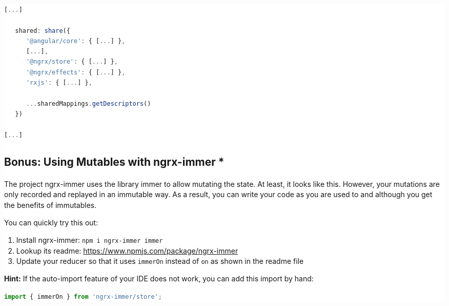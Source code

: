 ```typescript
[...]

   shared: share({
      '@angular/core': { [...] },
      [...],
      '@ngrx/store': { [...] },
      '@ngrx/effects': { [...] },
      'rxjs': { [...] },
   
      ...sharedMappings.getDescriptors()
   })

[...]
```

## Bonus: Using Mutables with ngrx-immer *

The project ngrx-immer uses the library immer to allow mutating the state. At least, it looks like this. However, your mutations are only recorded and replayed in an immutable way. As a result, you can write your code as you are used to and although you get the benefits of immutables.

You can quickly try this out:

1. Install ngrx-immer: ``npm i ngrx-immer immer``
2. Lookup its readme: https://www.npmjs.com/package/ngrx-immer
3. Update your reducer so that it uses ``immerOn`` instead of ``on`` as shown in the readme file

**Hint:** If the auto-import feature of your IDE does not work, you can add this import by hand:

```typescript
import { immerOn } from 'ngrx-immer/store';
```
